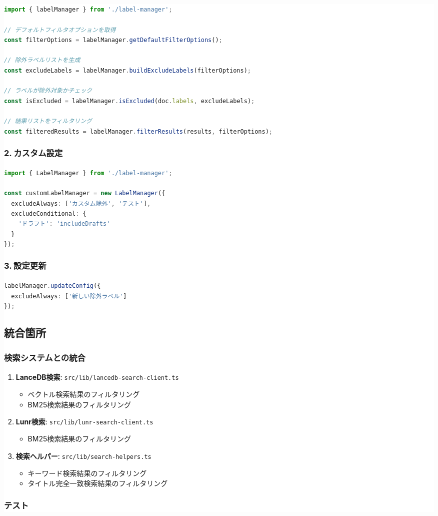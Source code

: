```typescript
import { labelManager } from './label-manager';

// デフォルトフィルタオプションを取得
const filterOptions = labelManager.getDefaultFilterOptions();

// 除外ラベルリストを生成
const excludeLabels = labelManager.buildExcludeLabels(filterOptions);

// ラベルが除外対象かチェック
const isExcluded = labelManager.isExcluded(doc.labels, excludeLabels);

// 結果リストをフィルタリング
const filteredResults = labelManager.filterResults(results, filterOptions);
```

### 2. カスタム設定

```typescript
import { LabelManager } from './label-manager';

const customLabelManager = new LabelManager({
  excludeAlways: ['カスタム除外', 'テスト'],
  excludeConditional: {
    'ドラフト': 'includeDrafts'
  }
});
```

### 3. 設定更新

```typescript
labelManager.updateConfig({
  excludeAlways: ['新しい除外ラベル']
});
```

## 統合箇所

### 検索システムとの統合

1. **LanceDB検索**: `src/lib/lancedb-search-client.ts`
   - ベクトル検索結果のフィルタリング
   - BM25検索結果のフィルタリング

2. **Lunr検索**: `src/lib/lunr-search-client.ts`
   - BM25検索結果のフィルタリング

3. **検索ヘルパー**: `src/lib/search-helpers.ts`
   - キーワード検索結果のフィルタリング
   - タイトル完全一致検索結果のフィルタリング

### テスト
